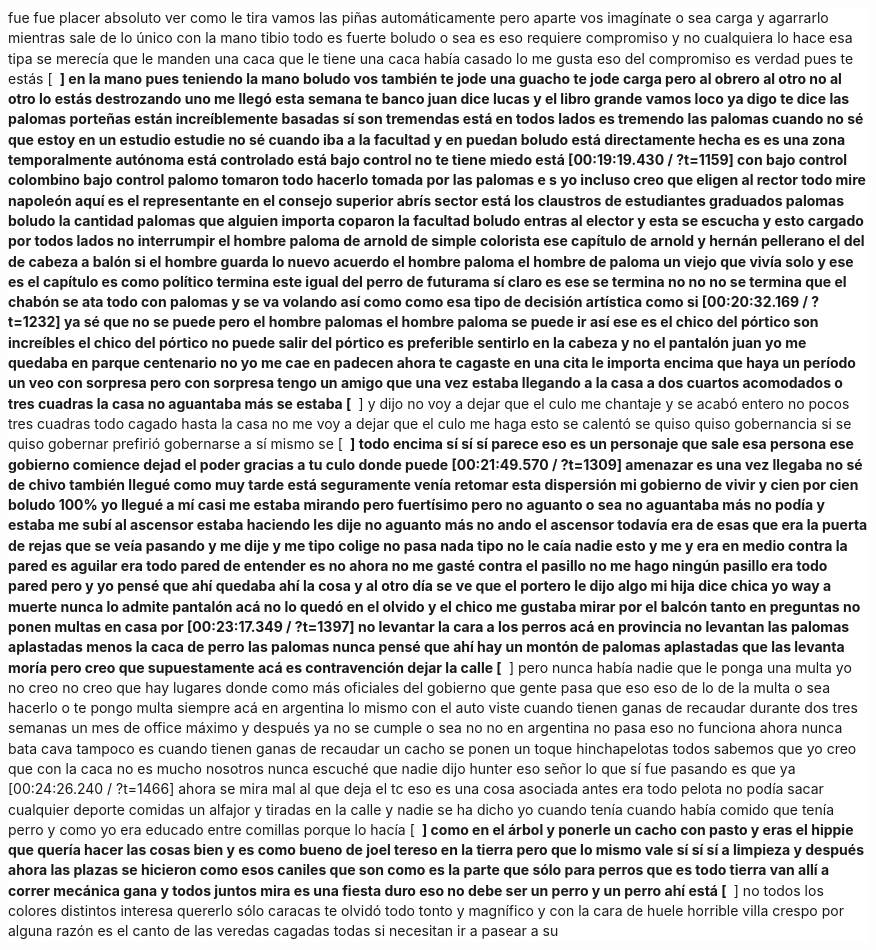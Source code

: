 fue fue placer absoluto ver como le tira vamos las piñas automáticamente pero aparte vos imagínate o sea carga y agarrarlo mientras sale de lo único con la mano tibio todo es fuerte boludo o sea es eso requiere compromiso y no cualquiera lo hace esa tipa se merecía que le manden una caca que le tiene una caca había casado lo me gusta eso del compromiso es verdad pues te estás [&nbsp;__&nbsp;] en la mano pues teniendo la mano boludo vos también te jode una guacho te jode carga pero al obrero al otro no al otro lo estás destrozando uno me llegó esta semana te banco juan dice lucas y el libro grande vamos loco ya digo te dice las palomas porteñas están increíblemente basadas sí son tremendas está en todos lados es tremendo las palomas cuando no sé que estoy en un estudio estudie no sé cuando iba a la facultad y en puedan boludo está directamente hecha es es una zona temporalmente autónoma está controlado está bajo control no te tiene miedo está 
[00:19:19.430 / ?t=1159]
con bajo control colombino bajo control palomo tomaron todo hacerlo tomada por las palomas e s yo incluso creo que eligen al rector todo mire napoleón aquí es el representante en el consejo superior abrís sector está los claustros de estudiantes graduados palomas boludo la cantidad palomas que alguien importa coparon la facultad boludo entras al elector y esta se escucha y esto cargado por todos lados no interrumpir el hombre paloma de arnold de simple colorista ese capítulo de arnold y hernán pellerano el del de cabeza a balón si el hombre guarda lo nuevo acuerdo el hombre paloma el hombre de paloma un viejo que vivía solo y ese es el capítulo es como político termina este igual del perro de futurama sí claro es ese se termina no no no se termina que el chabón se ata todo con palomas y se va volando así como como esa tipo de decisión artística como si 
[00:20:32.169 / ?t=1232]
ya sé que no se puede pero el hombre palomas el hombre paloma se puede ir así ese es el chico del pórtico son increíbles el chico del pórtico no puede salir del pórtico es preferible sentirlo en la cabeza y no el pantalón juan yo me quedaba en parque centenario no yo me cae en padecen ahora te cagaste en una cita le importa encima que haya un período un veo con sorpresa pero con sorpresa tengo un amigo que una vez estaba llegando a la casa a dos cuartos acomodados o tres cuadras la casa no aguantaba más se estaba [&nbsp;__&nbsp;] y dijo no voy a dejar que el culo me chantaje y se acabó entero no pocos tres cuadras todo cagado hasta la casa no me voy a dejar que el culo me haga esto se calentó se quiso quiso gobernancia si se quiso gobernar prefirió gobernarse a sí mismo se [&nbsp;__&nbsp;] todo encima sí sí sí parece eso es un personaje que sale esa persona ese gobierno comience dejad el poder gracias a tu culo donde puede 
[00:21:49.570 / ?t=1309]
amenazar es una vez llegaba no sé de chivo también llegué como muy tarde está seguramente venía retomar esta dispersión mi gobierno de vivir y cien por cien boludo 100% yo llegué a mí casi me estaba mirando pero fuertísimo pero no aguanto o sea no aguantaba más no podía y estaba me subí al ascensor estaba haciendo les dije no aguanto más no ando el ascensor todavía era de esas que era la puerta de rejas que se veía pasando y me dije y me tipo colige no pasa nada tipo no le caía nadie esto y me y era en medio contra la pared es aguilar era todo pared de entender es no ahora no me gasté contra el pasillo no me hago ningún pasillo era todo pared pero y yo pensé que ahí quedaba ahí la cosa y al otro día se ve que el portero le dijo algo mi hija dice chica yo way a muerte nunca lo admite pantalón acá no lo quedó en el olvido y el chico me gustaba mirar por el balcón tanto en preguntas no ponen multas en casa por 
[00:23:17.349 / ?t=1397]
no levantar la cara a los perros acá en provincia no levantan las palomas aplastadas menos la caca de perro las palomas nunca pensé que ahí hay un montón de palomas aplastadas que las levanta moría pero creo que supuestamente acá es contravención dejar la calle [&nbsp;__&nbsp;] pero nunca había nadie que le ponga una multa yo no creo no creo que hay lugares donde como más oficiales del gobierno que gente pasa que eso eso de lo de la multa o sea hacerlo o te pongo multa siempre acá en argentina lo mismo con el auto viste cuando tienen ganas de recaudar durante dos tres semanas un mes de office máximo y después ya no se cumple o sea no no en argentina no pasa eso no funciona ahora nunca bata cava tampoco es cuando tienen ganas de recaudar un cacho se ponen un toque hinchapelotas todos sabemos que yo creo que con la caca no es mucho nosotros nunca escuché que nadie dijo hunter eso señor lo que sí fue pasando es que ya 
[00:24:26.240 / ?t=1466]
ahora se mira mal al que deja el tc eso es una cosa asociada antes era todo pelota no podía sacar cualquier deporte comidas un alfajor y tiradas en la calle y nadie se ha dicho yo cuando tenía cuando había comido que tenía perro y como yo era educado entre comillas porque lo hacía [&nbsp;__&nbsp;] como en el árbol y ponerle un cacho con pasto y eras el hippie que quería hacer las cosas bien y es como bueno de joel tereso en la tierra pero que lo mismo vale sí sí sí a limpieza y después ahora las plazas se hicieron como esos caniles que son como es la parte que sólo para perros que es todo tierra van allí a correr mecánica gana y todos juntos mira es una fiesta duro eso no debe ser un perro y un perro ahí está [&nbsp;__&nbsp;] no todos los colores distintos interesa quererlo sólo caracas te olvidó todo tonto y magnífico y con la cara de huele horrible villa crespo por alguna razón es el canto de las veredas cagadas todas si necesitan ir a pasear a su 